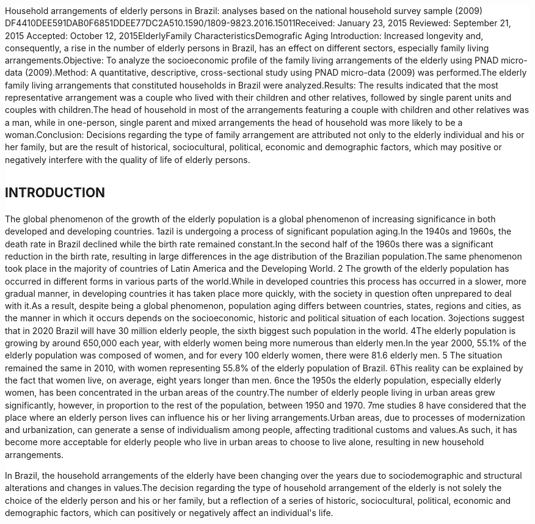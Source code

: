 Household arrangements of elderly persons in Brazil: analyses based on the national household survey sample (2009)
DF4410DEE591DAB0F6851DDEE77DC2A510.1590/1809-9823.2016.15011Received: January 23, 2015 Reviewed: September 21, 2015 Accepted: October 12, 2015ElderlyFamily CharacteristicsDemografic Aging
Introduction: Increased longevity and, consequently, a rise in the number of elderly persons in Brazil, has an effect on different sectors, especially family living arrangements.Objective: To analyze the socioeconomic profile of the family living arrangements of the elderly using PNAD micro-data (2009).Method: A quantitative, descriptive, cross-sectional study using PNAD micro-data (2009) was performed.The elderly family living arrangements that constituted households in Brazil were analyzed.Results: The results indicated that the most representative arrangement was a couple who lived with their children and other relatives, followed by single parent units and couples with children.The head of household in most of the arrangements featuring a couple with children and other relatives was a man, while in one-person, single parent and mixed arrangements the head of household was more likely to be a woman.Conclusion: Decisions regarding the type of family arrangement are attributed not only to the elderly individual and his or her family, but are the result of historical, sociocultural, political, economic and demographic factors, which may positive or negatively interfere with the quality of life of elderly persons.

## INTRODUCTION

The global phenomenon of the growth of the elderly population is a global phenomenon of increasing significance in both developed and developing countries. 1azil is undergoing a process of significant population aging.In the 1940s and 1960s, the death rate in Brazil declined while the birth rate remained constant.In the second half of the 1960s there was a significant reduction in the birth rate, resulting in large differences in the age distribution of the Brazilian population.The same phenomenon took place in the majority of countries of Latin America and the Developing World. 2 The growth of the elderly population has occurred in different forms in various parts of the world.While in developed countries this process has occurred in a slower, more gradual manner, in developing countries it has taken place more quickly, with the society in question often unprepared to deal with it.As a result, despite being a global phenomenon, population aging differs between countries, states, regions and cities, as the manner in which it occurs depends on the socioeconomic, historic and political situation of each location. 3ojections suggest that in 2020 Brazil will have 30 million elderly people, the sixth biggest such population in the world. 4The elderly population is growing by around 650,000 each year, with elderly women being more numerous than elderly men.In the year 2000, 55.1% of the elderly population was composed of women, and for every 100 elderly women, there were 81.6 elderly men. 5 The situation remained the same in 2010, with women representing 55.8% of the elderly population of Brazil. 6This reality can be explained by the fact that women live, on average, eight years longer than men. 6nce the 1950s the elderly population, especially elderly women, has been concentrated in the urban areas of the country.The number of elderly people living in urban areas grew significantly, however, in proportion to the rest of the population, between 1950 and 1970. 7me studies 8 have considered that the place where an elderly person lives can influence his or her living arrangements.Urban areas, due to processes of modernization and urbanization, can generate a sense of individualism among people, affecting traditional customs and values.As such, it has become more acceptable for elderly people who live in urban areas to choose to live alone, resulting in new household arrangements.

In Brazil, the household arrangements of the elderly have been changing over the years due to sociodemographic and structural alterations and changes in values.The decision regarding the type of household arrangement of the elderly is not solely the choice of the elderly person and his or her family, but a reflection of a series of historic, sociocultural, political, economic and demographic factors, which can positively or negatively affect an individual's life.
